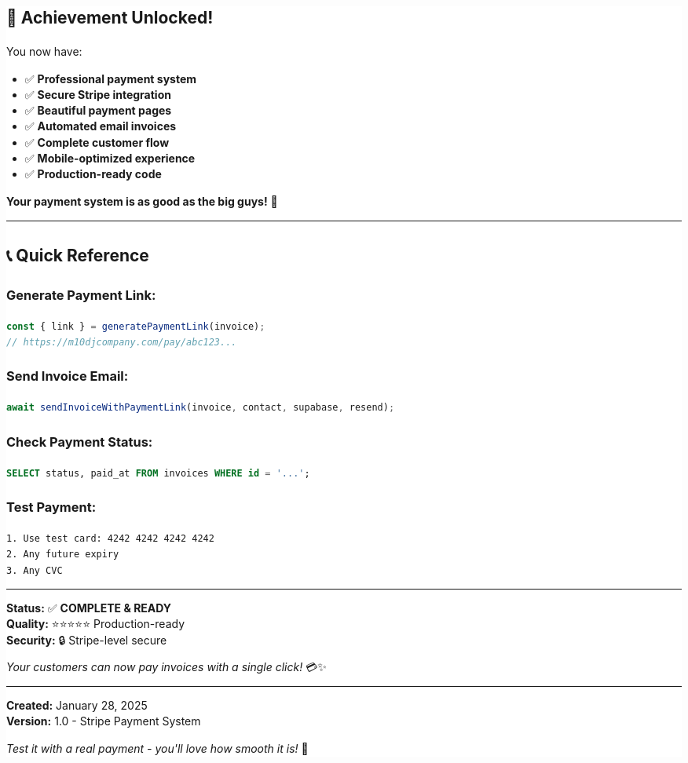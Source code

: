 
## 🎉 Achievement Unlocked!

You now have:
- ✅ **Professional payment system**
- ✅ **Secure Stripe integration**
- ✅ **Beautiful payment pages**
- ✅ **Automated email invoices**
- ✅ **Complete customer flow**
- ✅ **Mobile-optimized experience**
- ✅ **Production-ready code**

**Your payment system is as good as the big guys!** 🚀

---

## 📞 Quick Reference

### Generate Payment Link:
```javascript
const { link } = generatePaymentLink(invoice);
// https://m10djcompany.com/pay/abc123...
```

### Send Invoice Email:
```javascript
await sendInvoiceWithPaymentLink(invoice, contact, supabase, resend);
```

### Check Payment Status:
```sql
SELECT status, paid_at FROM invoices WHERE id = '...';
```

### Test Payment:
```
1. Use test card: 4242 4242 4242 4242
2. Any future expiry
3. Any CVC
```

---

**Status:** ✅ **COMPLETE & READY**  
**Quality:** ⭐⭐⭐⭐⭐ Production-ready  
**Security:** 🔒 Stripe-level secure  

*Your customers can now pay invoices with a single click!* 💳✨

---

**Created:** January 28, 2025  
**Version:** 1.0 - Stripe Payment System  

*Test it with a real payment - you'll love how smooth it is!* 🎊

